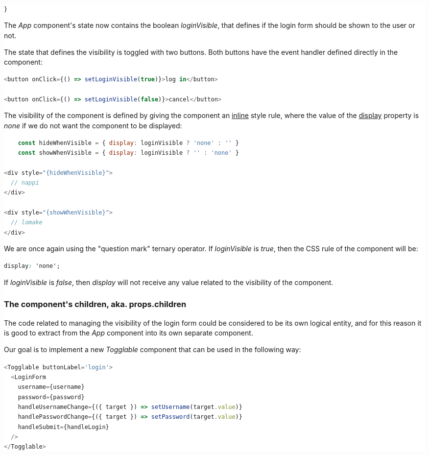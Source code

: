 ```js
}
```


The <i>App</i> component's state now contains the boolean <i>loginVisible</i>, that defines if the login form should be shown to the user or not.


The state that defines the visibility is toggled with two buttons. Both buttons have the event handler defined directly in the component:

```js
<button onClick={() => setLoginVisible(true)}>log in</button>

<button onClick={() => setLoginVisible(false)}>cancel</button>
```


The visibility of the component is defined by giving the component an [inline](/osa2/tyylien_lisaaminen_react_sovellukseen#inline-tyylit) style rule, where the value of the [display](https://developer.mozilla.org/en-US/docs/Web/CSS/display) property is <i>none</i> if we do not want the component to be displayed:

```js
    const hideWhenVisible = { display: loginVisible ? 'none' : '' }
    const showWhenVisible = { display: loginVisible ? '' : 'none' }

<div style="{hideWhenVisible}">
  // nappi
</div>

<div style="{showWhenVisible}">
  // lomake
</div>
```


We are once again using the "question mark" ternary operator. If _loginVisible_ is <i>true</i>, then the CSS rule of the component will be:

```css
display: 'none';
```


If _loginVisible_ is <i>false</i>, then <i>display</i>  will not receive any value related to the visibility of the component.


### The component's children, aka. props.children


The code related to managing the visibility of the login form could be considered to be its own logical entity, and for this reason it is good to extract from the <i>App</i> component into its own separate component.


Our goal is to implement a new <i>Togglable</i> component that can be used in the following way:

```js
<Togglable buttonLabel='login'>
  <LoginForm
    username={username}
    password={password}
    handleUsernameChange={({ target }) => setUsername(target.value)}
    handlePasswordChange={({ target }) => setPassword(target.value)}
    handleSubmit={handleLogin}
  />
</Togglable>
```
